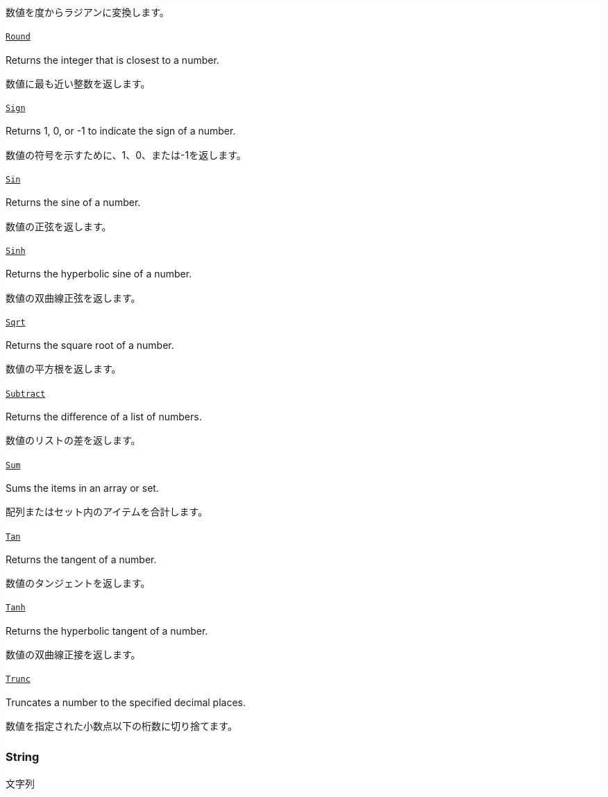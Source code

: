 数値を度からラジアンに変換します。

[`Round`](https://docs.fauna.com/fauna/current/api/fql/functions/round)

Returns the integer that is closest to a number.

数値に最も近い整数を返します。

[`Sign`](https://docs.fauna.com/fauna/current/api/fql/functions/sign)

Returns 1, 0, or -1 to indicate the sign of a number.

数値の符号を示すために、1、0、または-1を返します。

[`Sin`](https://docs.fauna.com/fauna/current/api/fql/functions/sin)

Returns the sine of a number.

数値の正弦を返します。

[`Sinh`](https://docs.fauna.com/fauna/current/api/fql/functions/sinh)

Returns the hyperbolic sine of a number.

数値の双曲線正弦を返します。

[`Sqrt`](https://docs.fauna.com/fauna/current/api/fql/functions/sqrt)

Returns the square root of a number.

数値の平方根を返します。

[`Subtract`](https://docs.fauna.com/fauna/current/api/fql/functions/subtract)

Returns the difference of a list of numbers.

数値のリストの差を返します。

[`Sum`](https://docs.fauna.com/fauna/current/api/fql/functions/sum)

Sums the items in an array or set.

配列またはセット内のアイテムを合計します。

[`Tan`](https://docs.fauna.com/fauna/current/api/fql/functions/tan)

Returns the tangent of a number.

数値のタンジェントを返します。

[`Tanh`](https://docs.fauna.com/fauna/current/api/fql/functions/tanh)

Returns the hyperbolic tangent of a number.

数値の双曲線正接を返します。

[`Trunc`](https://docs.fauna.com/fauna/current/api/fql/functions/trunc)

Truncates a number to the specified decimal places.

数値を指定された小数点以下の桁数に切り捨てます。

### [](#string)String

文字列

